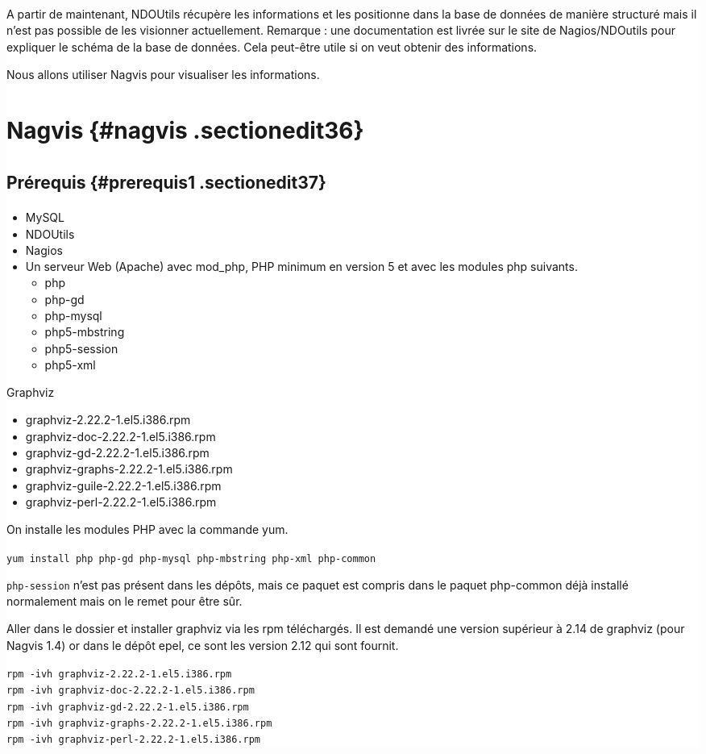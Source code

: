 A partir de maintenant, NDOUtils récupère les informations et les
positionne dans la base de données de manière structuré mais il n’est
pas possible de les visionner actuellement. Remarque : une documentation
est livrée sur le site de Nagios/NDOutils pour expliquer le schéma de la
base de données. Cela peut-être utile si on veut obtenir des
informations.

Nous allons utiliser Nagvis pour visualiser les informations.

Nagvis {#nagvis .sectionedit36}
======

Prérequis {#prerequis1 .sectionedit37}
---------

-   MySQL
-   NDOUtils
-   Nagios
-   Un serveur Web (Apache) avec mod\_php, PHP minimum en version 5 et
    avec les modules php suivants.
    -   php
    -   php-gd
    -   php-mysql
    -   php5-mbstring
    -   php5-session
    -   php5-xml

Graphviz

-   graphviz-2.22.2-1.el5.i386.rpm
-   graphviz-doc-2.22.2-1.el5.i386.rpm
-   graphviz-gd-2.22.2-1.el5.i386.rpm
-   graphviz-graphs-2.22.2-1.el5.i386.rpm
-   graphviz-guile-2.22.2-1.el5.i386.rpm
-   graphviz-perl-2.22.2-1.el5.i386.rpm

On installe les modules PHP avec la commande yum.

~~~
yum install php php-gd php-mysql php-mbstring php-xml php-common
~~~

`php-session` n’est pas présent dans les dépôts, mais ce paquet est
compris dans le paquet php-common déjà installé normalement mais on le
remet pour être sûr.

Aller dans le dossier et installer graphviz via les rpm téléchargés. Il
est demandé une version supérieur à 2.14 de graphviz (pour Nagvis 1.4)
or dans le dépôt epel, ce sont les version 2.12 qui sont fournit.

~~~
rpm -ivh graphviz-2.22.2-1.el5.i386.rpm
rpm -ivh graphviz-doc-2.22.2-1.el5.i386.rpm
rpm -ivh graphviz-gd-2.22.2-1.el5.i386.rpm
rpm -ivh graphviz-graphs-2.22.2-1.el5.i386.rpm
rpm -ivh graphviz-perl-2.22.2-1.el5.i386.rpm
~~~

